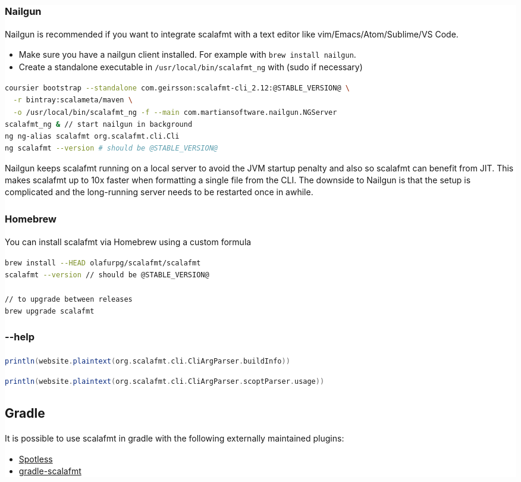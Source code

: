 ### Nailgun

Nailgun is recommended if you want to integrate scalafmt with a text editor like
vim/Emacs/Atom/Sublime/VS Code.

- Make sure you have a nailgun client installed. For example with
  `brew install nailgun`.
- Create a standalone executable in `/usr/local/bin/scalafmt_ng` with (sudo if
  necessary)

```sh
coursier bootstrap --standalone com.geirsson:scalafmt-cli_2.12:@STABLE_VERSION@ \
  -r bintray:scalameta/maven \
  -o /usr/local/bin/scalafmt_ng -f --main com.martiansoftware.nailgun.NGServer
scalafmt_ng & // start nailgun in background
ng ng-alias scalafmt org.scalafmt.cli.Cli
ng scalafmt --version # should be @STABLE_VERSION@
```

Nailgun keeps scalafmt running on a local server to avoid the JVM startup
penalty and also so scalafmt can benefit from JIT. This makes scalafmt up to 10x
faster when formatting a single file from the CLI. The downside to Nailgun is
that the setup is complicated and the long-running server needs to be restarted
once in awhile.

### Homebrew

You can install scalafmt via Homebrew using a custom formula

```sh
brew install --HEAD olafurpg/scalafmt/scalafmt
scalafmt --version // should be @STABLE_VERSION@

// to upgrade between releases
brew upgrade scalafmt
```

### --help

```scala mdoc:passthrough
println(website.plaintext(org.scalafmt.cli.CliArgParser.buildInfo))
```

```scala mdoc:passthrough
println(website.plaintext(org.scalafmt.cli.CliArgParser.scoptParser.usage))
```

## Gradle

It is possible to use scalafmt in gradle with the following externally
maintained plugins:

- [Spotless](https://github.com/diffplug/spotless/tree/master/plugin-gradle#applying-scalafmt-to-scala-files)
- [gradle-scalafmt](https://github.com/alenkacz/gradle-scalafmt)
